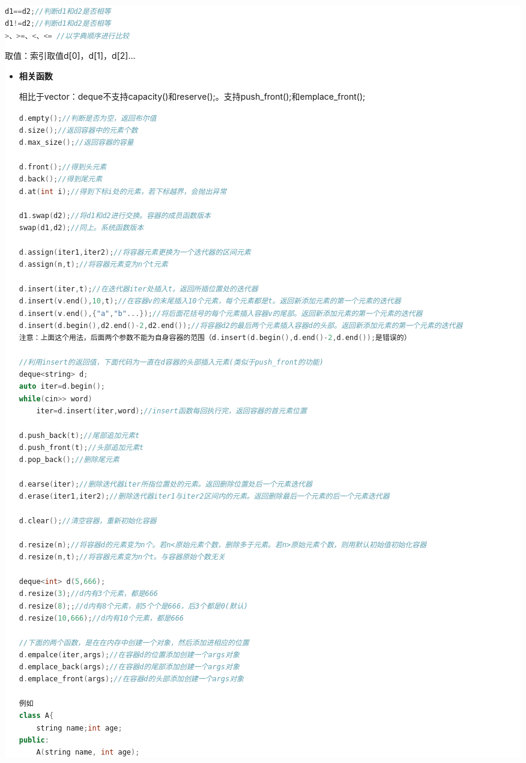   ```c++
  d1==d2;//判断d1和d2是否相等
  d1!=d2;//判断d1和d2是否相等
  >、>=、<、<= //以字典顺序进行比较
  ```

  取值：索引取值d[0]，d[1]，d[2]...

- **相关函数**

  相比于vector：deque不支持capacity()和reserve();。支持push_front();和emplace_front();

  ```c++
  d.empty();//判断是否为空，返回布尔值
  d.size();//返回容器中的元素个数
  d.max_size();//返回容器的容量
  
  d.front();//得到头元素
  d.back();//得到尾元素
  d.at(int i);//得到下标i处的元素，若下标越界，会抛出异常
  
  d1.swap(d2);//将d1和d2进行交换。容器的成员函数版本
  swap(d1,d2);//同上。系统函数版本
   
  d.assign(iter1,iter2);//将容器元素更换为一个迭代器的区间元素
  d.assign(n,t);//将容器元素变为n个t元素
  
  d.insert(iter,t);//在迭代器iter处插入t。返回所插位置处的迭代器
  d.insert(v.end(),10,t);//在容器v的末尾插入10个元素，每个元素都是t。返回新添加元素的第一个元素的迭代器
  d.insert(v.end(),{"a","b"...});//将后面花括号的每个元素插入容器v的尾部。返回新添加元素的第一个元素的迭代器
  d.insert(d.begin(),d2.end()-2,d2.end());//将容器d2的最后两个元素插入容器d的头部。返回新添加元素的第一个元素的迭代器
  注意：上面这个用法，后面两个参数不能为自身容器的范围（d.insert(d.begin(),d.end()-2,d.end());是错误的）
   
  //利用insert的返回值，下面代码为一直在d容器的头部插入元素(类似于push_front的功能)
  deque<string> d;
  auto iter=d.begin();
  while(cin>> word)
      iter=d.insert(iter,word);//insert函数每回执行完，返回容器的首元素位置
  
  d.push_back(t);//尾部追加元素t
  d.push_front(t);//头部追加元素t
  d.pop_back();//删除尾元素
   
  d.earse(iter);//删除迭代器iter所指位置处的元素。返回删除位置处后一个元素迭代器
  d.erase(iter1,iter2);//删除迭代器iter1与iter2区间内的元素。返回删除最后一个元素的后一个元素迭代器
   
  d.clear();//清空容器，重新初始化容器
  
  d.resize(n);//将容器d的元素变为n个。若n<原始元素个数，删除多于元素。若n>原始元素个数，则用默认初始值初始化容器
  d.resize(n,t);//将容器元素变为n个t。与容器原始个数无关
   
  deque<int> d(5,666);
  d.resize(3);//d内有3个元素，都是666
  d.resize(8);;//d内有8个元素，前5个个是666，后3个都是0(默认)
  d.resize(10,666);//d内有10个元素，都是666
  
  //下面的两个函数，是在在内存中创建一个对象，然后添加进相应的位置
  d.empalce(iter,args);//在容器d的位置添加创建一个args对象
  d.emplace_back(args);//在容器d的尾部添加创建一个args对象
  d.emplace_front(args);//在容器d的头部添加创建一个args对象
   
  例如
  class A{
      string name;int age;
  public:
      A(string name, int age);
  ```